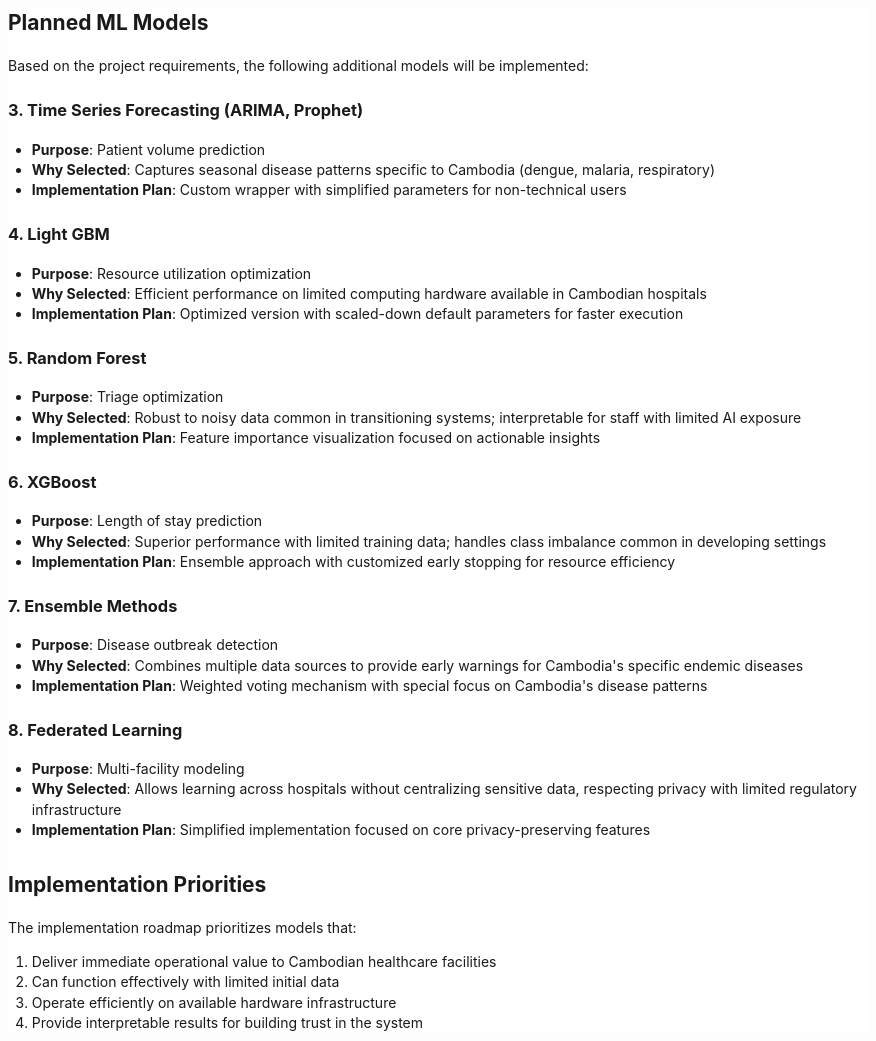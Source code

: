 ## Planned ML Models

Based on the project requirements, the following additional models will be implemented:

### 3. Time Series Forecasting (ARIMA, Prophet)
- **Purpose**: Patient volume prediction
- **Why Selected**: Captures seasonal disease patterns specific to Cambodia (dengue, malaria, respiratory)
- **Implementation Plan**: Custom wrapper with simplified parameters for non-technical users

### 4. Light GBM
- **Purpose**: Resource utilization optimization
- **Why Selected**: Efficient performance on limited computing hardware available in Cambodian hospitals
- **Implementation Plan**: Optimized version with scaled-down default parameters for faster execution

### 5. Random Forest
- **Purpose**: Triage optimization
- **Why Selected**: Robust to noisy data common in transitioning systems; interpretable for staff with limited AI exposure
- **Implementation Plan**: Feature importance visualization focused on actionable insights

### 6. XGBoost
- **Purpose**: Length of stay prediction
- **Why Selected**: Superior performance with limited training data; handles class imbalance common in developing settings
- **Implementation Plan**: Ensemble approach with customized early stopping for resource efficiency

### 7. Ensemble Methods
- **Purpose**: Disease outbreak detection
- **Why Selected**: Combines multiple data sources to provide early warnings for Cambodia's specific endemic diseases
- **Implementation Plan**: Weighted voting mechanism with special focus on Cambodia's disease patterns

### 8. Federated Learning
- **Purpose**: Multi-facility modeling
- **Why Selected**: Allows learning across hospitals without centralizing sensitive data, respecting privacy with limited regulatory infrastructure
- **Implementation Plan**: Simplified implementation focused on core privacy-preserving features

## Implementation Priorities

The implementation roadmap prioritizes models that:

1. Deliver immediate operational value to Cambodian healthcare facilities
2. Can function effectively with limited initial data
3. Operate efficiently on available hardware infrastructure
4. Provide interpretable results for building trust in the system
